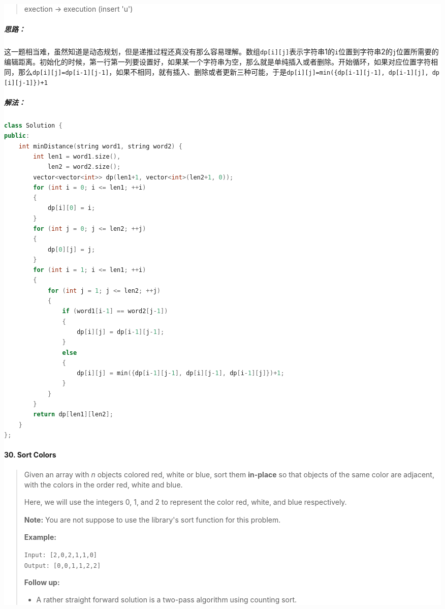 > exection -> execution (insert 'u')
> ```

##### 思路：

这一题相当难，虽然知道是动态规划，但是递推过程还真没有那么容易理解。数组`dp[i][j]`表示字符串1的`i`位置到字符串2的`j`位置所需要的编辑距离。初始化的时候，第一行第一列要设置好，如果某一个字符串为空，那么就是单纯插入或者删除。开始循环，如果对应位置字符相同，那么`dp[i][j]=dp[i-1][j-1]`，如果不相同，就有插入、删除或者更新三种可能，于是`dp[i][j]=min({dp[i-1][j-1], dp[i-1][j], dp[i][j-1]})+1`

##### 解法：

```c++
class Solution {
public:
    int minDistance(string word1, string word2) {
        int len1 = word1.size(),
            len2 = word2.size();
        vector<vector<int>> dp(len1+1, vector<int>(len2+1, 0));
        for (int i = 0; i <= len1; ++i)
        {
            dp[i][0] = i;
        }
        for (int j = 0; j <= len2; ++j)
        {
            dp[0][j] = j;
        }
        for (int i = 1; i <= len1; ++i)
        {
            for (int j = 1; j <= len2; ++j)
            {
                if (word1[i-1] == word2[j-1])
                {
                    dp[i][j] = dp[i-1][j-1];
                }
                else 
                {
                    dp[i][j] = min({dp[i-1][j-1], dp[i][j-1], dp[i-1][j]})+1;
                }
            }
        }
        return dp[len1][len2];
    }
};
```

#### 30. Sort Colors

> Given an array with *n* objects colored red, white or blue, sort them **in-place** so that objects of the same color are adjacent, with the colors in the order red, white and blue.
>
> Here, we will use the integers 0, 1, and 2 to represent the color red, white, and blue respectively.
>
> **Note:** You are not suppose to use the library's sort function for this problem.
>
> **Example:**
>
> ```
> Input: [2,0,2,1,1,0]
> Output: [0,0,1,1,2,2]
> ```
>
> **Follow up:**
>
> - A rather straight forward solution is a two-pass algorithm using counting sort.